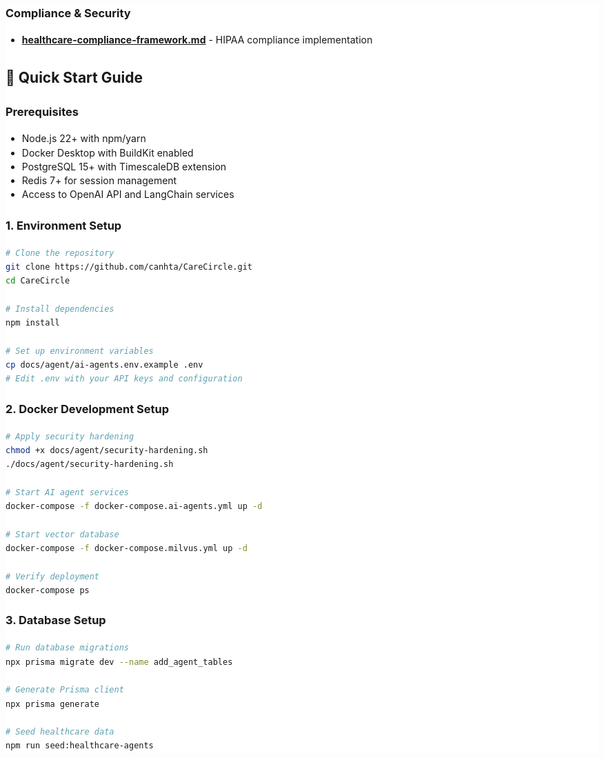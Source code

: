 ### Compliance & Security
- **[healthcare-compliance-framework.md](./healthcare-compliance-framework.md)** - HIPAA compliance implementation

## 🚀 Quick Start Guide

### Prerequisites
- Node.js 22+ with npm/yarn
- Docker Desktop with BuildKit enabled
- PostgreSQL 15+ with TimescaleDB extension
- Redis 7+ for session management
- Access to OpenAI API and LangChain services

### 1. Environment Setup
```bash
# Clone the repository
git clone https://github.com/canhta/CareCircle.git
cd CareCircle

# Install dependencies
npm install

# Set up environment variables
cp docs/agent/ai-agents.env.example .env
# Edit .env with your API keys and configuration
```

### 2. Docker Development Setup
```bash
# Apply security hardening
chmod +x docs/agent/security-hardening.sh
./docs/agent/security-hardening.sh

# Start AI agent services
docker-compose -f docker-compose.ai-agents.yml up -d

# Start vector database
docker-compose -f docker-compose.milvus.yml up -d

# Verify deployment
docker-compose ps
```

### 3. Database Setup
```bash
# Run database migrations
npx prisma migrate dev --name add_agent_tables

# Generate Prisma client
npx prisma generate

# Seed healthcare data
npm run seed:healthcare-agents
```
